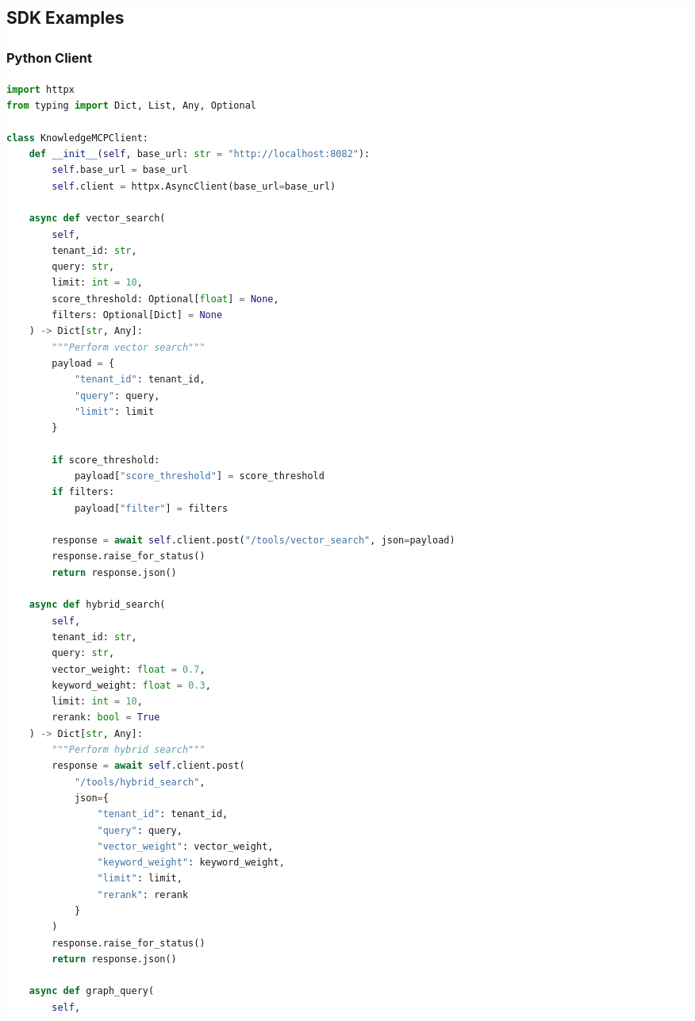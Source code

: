## SDK Examples

### Python Client

```python
import httpx
from typing import Dict, List, Any, Optional

class KnowledgeMCPClient:
    def __init__(self, base_url: str = "http://localhost:8082"):
        self.base_url = base_url
        self.client = httpx.AsyncClient(base_url=base_url)
    
    async def vector_search(
        self,
        tenant_id: str,
        query: str,
        limit: int = 10,
        score_threshold: Optional[float] = None,
        filters: Optional[Dict] = None
    ) -> Dict[str, Any]:
        """Perform vector search"""
        payload = {
            "tenant_id": tenant_id,
            "query": query,
            "limit": limit
        }
        
        if score_threshold:
            payload["score_threshold"] = score_threshold
        if filters:
            payload["filter"] = filters
            
        response = await self.client.post("/tools/vector_search", json=payload)
        response.raise_for_status()
        return response.json()
    
    async def hybrid_search(
        self,
        tenant_id: str,
        query: str,
        vector_weight: float = 0.7,
        keyword_weight: float = 0.3,
        limit: int = 10,
        rerank: bool = True
    ) -> Dict[str, Any]:
        """Perform hybrid search"""
        response = await self.client.post(
            "/tools/hybrid_search",
            json={
                "tenant_id": tenant_id,
                "query": query,
                "vector_weight": vector_weight,
                "keyword_weight": keyword_weight,
                "limit": limit,
                "rerank": rerank
            }
        )
        response.raise_for_status()
        return response.json()
    
    async def graph_query(
        self,
```